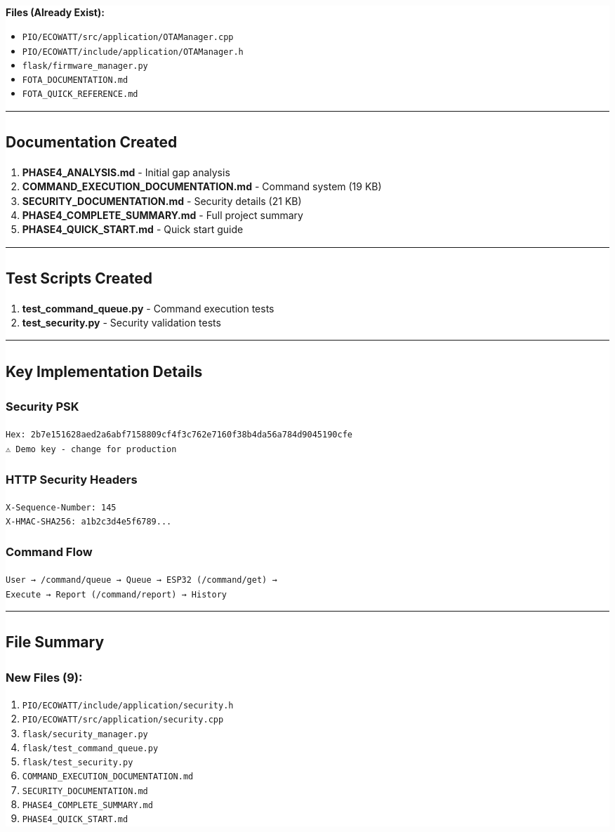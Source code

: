 **Files (Already Exist):**
- `PIO/ECOWATT/src/application/OTAManager.cpp`
- `PIO/ECOWATT/include/application/OTAManager.h`
- `flask/firmware_manager.py`
- `FOTA_DOCUMENTATION.md`
- `FOTA_QUICK_REFERENCE.md`

---

## Documentation Created

1. **PHASE4_ANALYSIS.md** - Initial gap analysis
2. **COMMAND_EXECUTION_DOCUMENTATION.md** - Command system (19 KB)
3. **SECURITY_DOCUMENTATION.md** - Security details (21 KB)
4. **PHASE4_COMPLETE_SUMMARY.md** - Full project summary
5. **PHASE4_QUICK_START.md** - Quick start guide

---

## Test Scripts Created

1. **test_command_queue.py** - Command execution tests
2. **test_security.py** - Security validation tests

---

## Key Implementation Details

### Security PSK
```
Hex: 2b7e151628aed2a6abf7158809cf4f3c762e7160f38b4da56a784d9045190cfe
⚠️ Demo key - change for production
```

### HTTP Security Headers
```
X-Sequence-Number: 145
X-HMAC-SHA256: a1b2c3d4e5f6789...
```

### Command Flow
```
User → /command/queue → Queue → ESP32 (/command/get) → 
Execute → Report (/command/report) → History
```

---

## File Summary

### New Files (9):
1. `PIO/ECOWATT/include/application/security.h`
2. `PIO/ECOWATT/src/application/security.cpp`
3. `flask/security_manager.py`
4. `flask/test_command_queue.py`
5. `flask/test_security.py`
6. `COMMAND_EXECUTION_DOCUMENTATION.md`
7. `SECURITY_DOCUMENTATION.md`
8. `PHASE4_COMPLETE_SUMMARY.md`
9. `PHASE4_QUICK_START.md`
